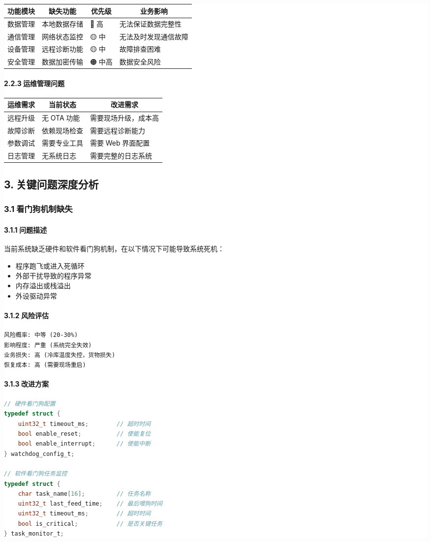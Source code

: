 | 功能模块 | 缺失功能     | 优先级  | 业务影响             |
| -------- | ------------ | ------- | -------------------- |
| 数据管理 | 本地数据存储 | 🔴 高   | 无法保证数据完整性   |
| 通信管理 | 网络状态监控 | 🟡 中   | 无法及时发现通信故障 |
| 设备管理 | 远程诊断功能 | 🟡 中   | 故障排查困难         |
| 安全管理 | 数据加密传输 | 🟠 中高 | 数据安全风险         |

#### 2.2.3 运维管理问题

| 运维需求 | 当前状态     | 改进需求             |
| -------- | ------------ | -------------------- |
| 远程升级 | 无 OTA 功能  | 需要现场升级，成本高 |
| 故障诊断 | 依赖现场检查 | 需要远程诊断能力     |
| 参数调试 | 需要专业工具 | 需要 Web 界面配置    |
| 日志管理 | 无系统日志   | 需要完整的日志系统   |

## 3. 关键问题深度分析

### 3.1 看门狗机制缺失

#### 3.1.1 问题描述

当前系统缺乏硬件和软件看门狗机制，在以下情况下可能导致系统死机：

- 程序跑飞或进入死循环
- 外部干扰导致的程序异常
- 内存溢出或栈溢出
- 外设驱动异常

#### 3.1.2 风险评估

```
风险概率: 中等 (20-30%)
影响程度: 严重 (系统完全失效)
业务损失: 高 (冷库温度失控，货物损失)
恢复成本: 高 (需要现场重启)
```

#### 3.1.3 改进方案

```c
// 硬件看门狗配置
typedef struct {
    uint32_t timeout_ms;        // 超时时间
    bool enable_reset;          // 使能复位
    bool enable_interrupt;      // 使能中断
} watchdog_config_t;

// 软件看门狗任务监控
typedef struct {
    char task_name[16];         // 任务名称
    uint32_t last_feed_time;    // 最后喂狗时间
    uint32_t timeout_ms;        // 超时时间
    bool is_critical;           // 是否关键任务
} task_monitor_t;
```
